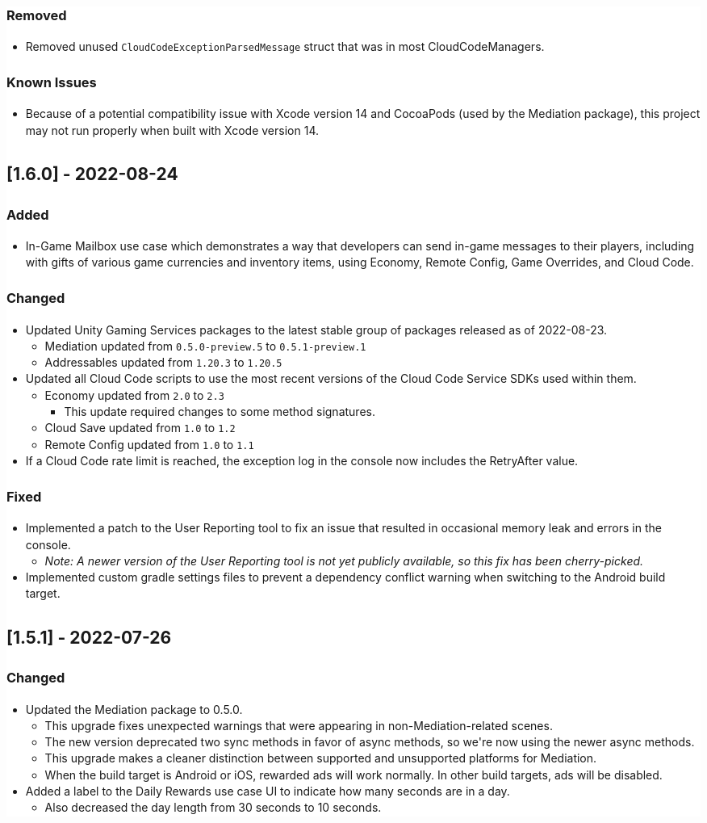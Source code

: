 ### Removed

* Removed unused `CloudCodeExceptionParsedMessage` struct that was in most CloudCodeManagers.

### Known Issues

* Because of a potential compatibility issue with Xcode version 14 and CocoaPods (used by the Mediation package), this project may not run properly when built with Xcode version 14.

## [1.6.0] - 2022-08-24

### Added

* In-Game Mailbox use case which demonstrates a way that developers can send in-game messages to their players, including with gifts of various game currencies and inventory items, using Economy, Remote Config, Game Overrides, and Cloud Code.

### Changed

* Updated Unity Gaming Services packages to the latest stable group of packages released as of 2022-08-23.
  * Mediation updated from `0.5.0-preview.5` to `0.5.1-preview.1`
  * Addressables updated from `1.20.3` to `1.20.5` 
* Updated all Cloud Code scripts to use the most recent versions of the Cloud Code Service SDKs used within them.
  * Economy updated from `2.0` to `2.3`
    * This update required changes to some method signatures.
  * Cloud Save updated from `1.0` to `1.2`
  * Remote Config updated from `1.0` to `1.1`
* If a Cloud Code rate limit is reached, the exception log in the console now includes the RetryAfter value.

### Fixed

* Implemented a patch to the User Reporting tool to fix an issue that resulted in occasional memory leak and errors in the console.
  * *Note: A newer version of the User Reporting tool is not yet publicly available, so this fix has been cherry-picked.*
* Implemented custom gradle settings files to prevent a dependency conflict warning when switching to the Android build target.

## [1.5.1] - 2022-07-26

### Changed

* Updated the Mediation package to 0.5.0.
  * This upgrade fixes unexpected warnings that were appearing in non-Mediation-related scenes.
  * The new version deprecated two sync methods in favor of async methods, so we're now using the newer async methods.
  * This upgrade makes a cleaner distinction between supported and unsupported platforms for Mediation.
  * When the build target is Android or iOS, rewarded ads will work normally. In other build targets, ads will be disabled.
* Added a label to the Daily Rewards use case UI to indicate how many seconds are in a day.
  * Also decreased the day length from 30 seconds to 10 seconds.
